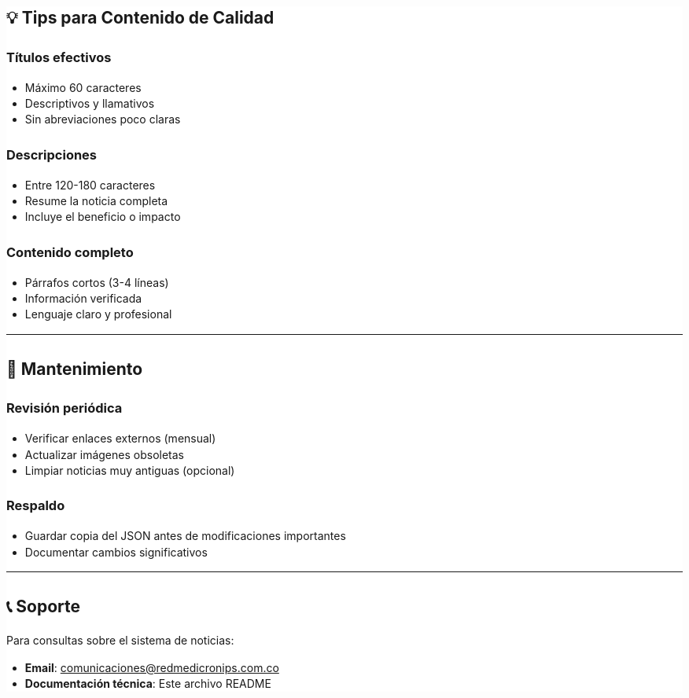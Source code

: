 
## 💡 **Tips para Contenido de Calidad**

### **Títulos efectivos**
- Máximo 60 caracteres
- Descriptivos y llamativos
- Sin abreviaciones poco claras

### **Descripciones**
- Entre 120-180 caracteres
- Resume la noticia completa
- Incluye el beneficio o impacto

### **Contenido completo**
- Párrafos cortos (3-4 líneas)
- Información verificada
- Lenguaje claro y profesional

---

## 🔧 **Mantenimiento**

### **Revisión periódica**
- Verificar enlaces externos (mensual)
- Actualizar imágenes obsoletas
- Limpiar noticias muy antiguas (opcional)

### **Respaldo**
- Guardar copia del JSON antes de modificaciones importantes
- Documentar cambios significativos

---

## 📞 **Soporte**

Para consultas sobre el sistema de noticias:
- **Email**: comunicaciones@redmedicronips.com.co
- **Documentación técnica**: Este archivo README
